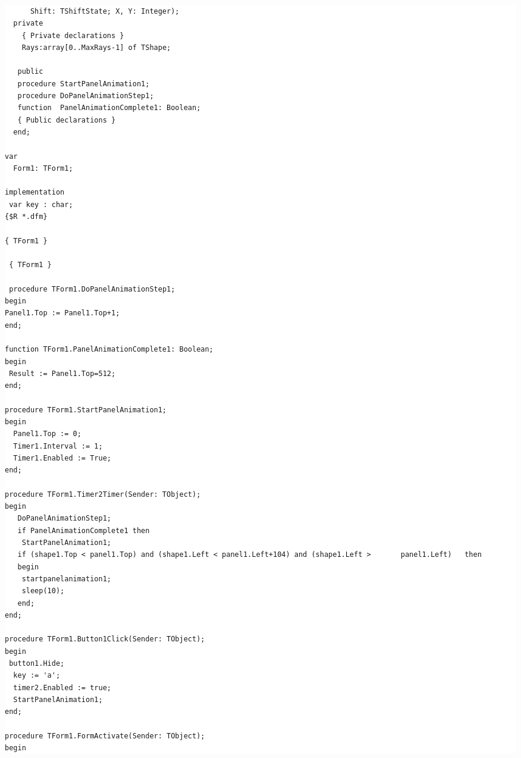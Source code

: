 ```
      Shift: TShiftState; X, Y: Integer);
  private
    { Private declarations }
    Rays:array[0..MaxRays-1] of TShape;

   public
   procedure StartPanelAnimation1;
   procedure DoPanelAnimationStep1;
   function  PanelAnimationComplete1: Boolean;
   { Public declarations }
  end;

var
  Form1: TForm1;

implementation
 var key : char;
{$R *.dfm}

{ TForm1 }

 { TForm1 }

 procedure TForm1.DoPanelAnimationStep1;
begin
Panel1.Top := Panel1.Top+1;
end;

function TForm1.PanelAnimationComplete1: Boolean;
begin
 Result := Panel1.Top=512;
end;

procedure TForm1.StartPanelAnimation1;
begin
  Panel1.Top := 0;
  Timer1.Interval := 1;
  Timer1.Enabled := True;
end;

procedure TForm1.Timer2Timer(Sender: TObject);
begin
   DoPanelAnimationStep1;
   if PanelAnimationComplete1 then
    StartPanelAnimation1;
   if (shape1.Top < panel1.Top) and (shape1.Left < panel1.Left+104) and (shape1.Left >       panel1.Left)   then
   begin
    startpanelanimation1;
    sleep(10);
   end;
end;

procedure TForm1.Button1Click(Sender: TObject);
begin
 button1.Hide;
  key := 'a';
  timer2.Enabled := true;
  StartPanelAnimation1; 
end;

procedure TForm1.FormActivate(Sender: TObject);
begin
```